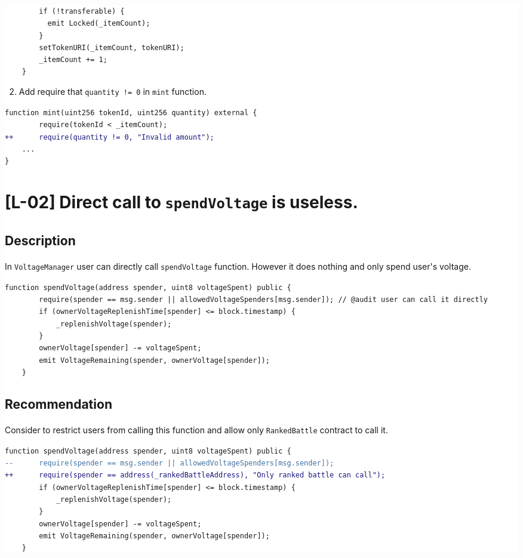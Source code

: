 ```diff
        if (!transferable) {
          emit Locked(_itemCount);
        }
        setTokenURI(_itemCount, tokenURI);
        _itemCount += 1;
    }
```

2. Add require that `quantity != 0` in `mint` function.

```diff
function mint(uint256 tokenId, uint256 quantity) external {
        require(tokenId < _itemCount);
++      require(quantity != 0, "Invalid amount");
    ...
}
```


# [L-02] Direct call to `spendVoltage` is useless.

## Description
In `VoltageManager` user can directly call `spendVoltage` function. However it does nothing and only spend user's voltage.

```solidity
function spendVoltage(address spender, uint8 voltageSpent) public {
        require(spender == msg.sender || allowedVoltageSpenders[msg.sender]); // @audit user can call it directly
        if (ownerVoltageReplenishTime[spender] <= block.timestamp) {
            _replenishVoltage(spender);
        }
        ownerVoltage[spender] -= voltageSpent; 
        emit VoltageRemaining(spender, ownerVoltage[spender]);
    }
```

## Recommendation
Consider to restrict users from calling this function and allow only `RankedBattle` contract to call it.

```diff
function spendVoltage(address spender, uint8 voltageSpent) public {
--      require(spender == msg.sender || allowedVoltageSpenders[msg.sender]);
++      require(spender == address(_rankedBattleAddress), "Only ranked battle can call");
        if (ownerVoltageReplenishTime[spender] <= block.timestamp) {
            _replenishVoltage(spender);
        }
        ownerVoltage[spender] -= voltageSpent; 
        emit VoltageRemaining(spender, ownerVoltage[spender]);
    }
```
